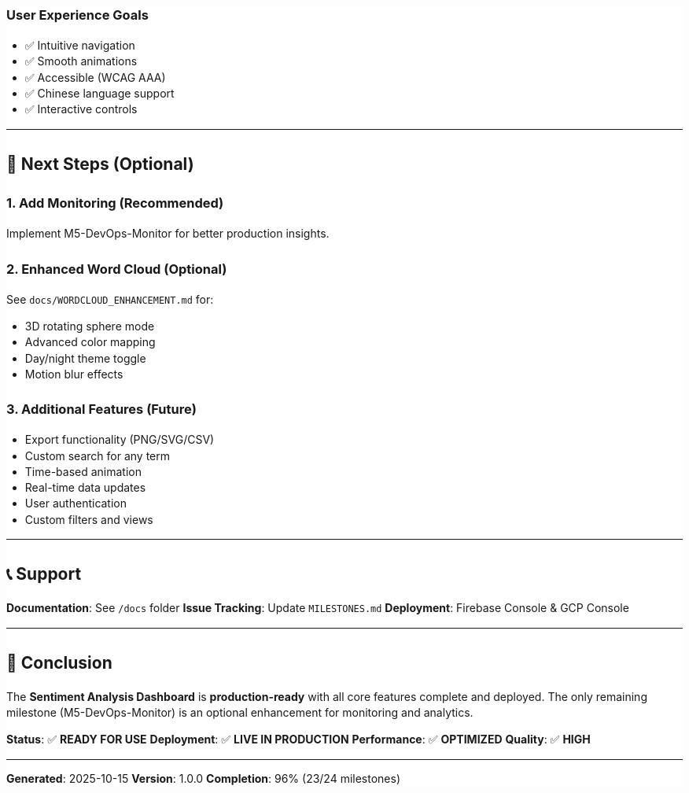 ### User Experience Goals
- ✅ Intuitive navigation
- ✅ Smooth animations
- ✅ Accessible (WCAG AAA)
- ✅ Chinese language support
- ✅ Interactive controls

---

## 🚀 Next Steps (Optional)

### 1. Add Monitoring (Recommended)
Implement M5-DevOps-Monitor for better production insights.

### 2. Enhanced Word Cloud (Optional)
See `docs/WORDCLOUD_ENHANCEMENT.md` for:
- 3D rotating sphere mode
- Advanced color mapping
- Day/night theme toggle
- Motion blur effects

### 3. Additional Features (Future)
- Export functionality (PNG/SVG/CSV)
- Custom search for any term
- Time-based animation
- Real-time data updates
- User authentication
- Custom filters and views

---

## 📞 Support

**Documentation**: See `/docs` folder
**Issue Tracking**: Update `MILESTONES.md`
**Deployment**: Firebase Console & GCP Console

---

## 🎉 Conclusion

The **Sentiment Analysis Dashboard** is **production-ready** with all core features complete and deployed. The only remaining milestone (M5-DevOps-Monitor) is an optional enhancement for monitoring and analytics.

**Status**: ✅ **READY FOR USE**
**Deployment**: ✅ **LIVE IN PRODUCTION**
**Performance**: ✅ **OPTIMIZED**
**Quality**: ✅ **HIGH**

---

**Generated**: 2025-10-15
**Version**: 1.0.0
**Completion**: 96% (23/24 milestones)
